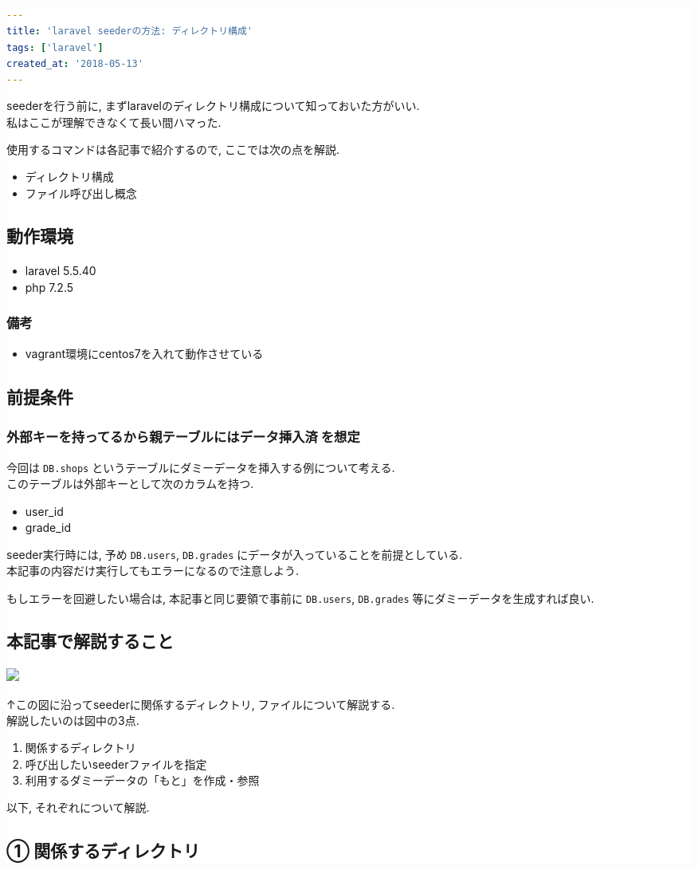 ```yaml
---
title: 'laravel seederの方法: ディレクトリ構成'
tags: ['laravel']
created_at: '2018-05-13'
---
```


seederを行う前に, まずlaravelのディレクトリ構成について知っておいた方がいい.  
私はここが理解できなくて長い間ハマった.

使用するコマンドは各記事で紹介するので, ここでは次の点を解説.

- ディレクトリ構成
- ファイル呼び出し概念

## 動作環境

- laravel 5.5.40
- php 7.2.5

### 備考

- vagrant環境にcentos7を入れて動作させている

## 前提条件

### 外部キーを持ってるから親テーブルにはデータ挿入済 を想定

今回は `DB.shops` というテーブルにダミーデータを挿入する例について考える.  
このテーブルは外部キーとして次のカラムを持つ.

- user\_id
- grade\_id

seeder実行時には, 予め `DB.users`, `DB.grades` にデータが入っていることを前提としている.  
本記事の内容だけ実行してもエラーになるので注意しよう.

もしエラーを回避したい場合は, 本記事と同じ要領で事前に `DB.users`, `DB.grades` 等にダミーデータを生成すれば良い.

## 本記事で解説すること

![](/images/pages/posts/20180513/seeder.png)

↑この図に沿ってseederに関係するディレクトリ, ファイルについて解説する.  
解説したいのは図中の3点.

1. 関係するディレクトリ
2. 呼び出したいseederファイルを指定
3. 利用するダミーデータの「もと」を作成・参照

以下, それぞれについて解説.

## ① 関係するディレクトリ
